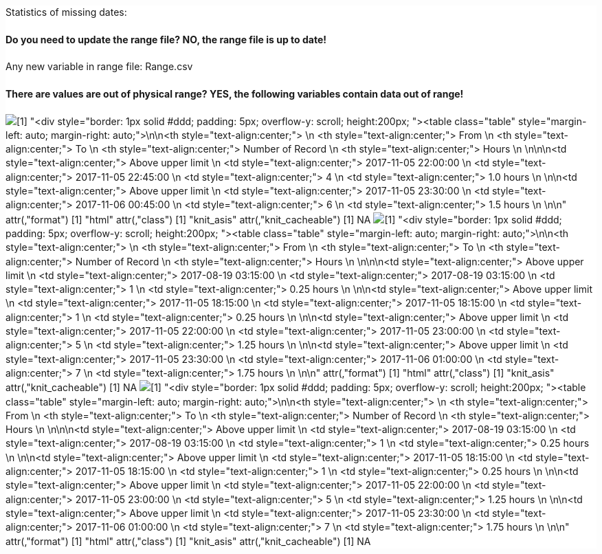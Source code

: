 








Statistics of missing dates:








#### **Do you need to update the range file?** NO, the range file is up to date!





Any new variable in range file: Range.csv



#### **There are values are out of physical range?** YES, the following variables contain data out of range!












<img src="H:\Projekte\Klimawandel\Experiment\data\2order\DQC_BrC_test_data\test_output\Out_Report\DQC_Report_B2_tmp_files/figure-html/unnamed-chunk-58-1.png" width="672" />[1] "<div style=\"border: 1px solid #ddd; padding: 5px; overflow-y: scroll; height:200px; \"><table class=\"table\" style=\"margin-left: auto; margin-right: auto;\">\n<thead><tr>\n<th style=\"text-align:center;\">   </th>\n   <th style=\"text-align:center;\"> From </th>\n   <th style=\"text-align:center;\"> To </th>\n   <th style=\"text-align:center;\"> Number of Record </th>\n   <th style=\"text-align:center;\"> Hours </th>\n  </tr></thead>\n<tbody>\n<tr>\n<td style=\"text-align:center;\"> Above upper limit </td>\n   <td style=\"text-align:center;\"> 2017-11-05 22:00:00 </td>\n   <td style=\"text-align:center;\"> 2017-11-05 22:45:00 </td>\n   <td style=\"text-align:center;\"> 4 </td>\n   <td style=\"text-align:center;\"> 1.0 hours </td>\n  </tr>\n<tr>\n<td style=\"text-align:center;\"> Above upper limit </td>\n   <td style=\"text-align:center;\"> 2017-11-05 23:30:00 </td>\n   <td style=\"text-align:center;\"> 2017-11-06 00:45:00 </td>\n   <td style=\"text-align:center;\"> 6 </td>\n   <td style=\"text-align:center;\"> 1.5 hours </td>\n  </tr>\n</tbody>\n</table></div>"
attr(,"format")
[1] "html"
attr(,"class")
[1] "knit_asis"
attr(,"knit_cacheable")
[1] NA
<img src="H:\Projekte\Klimawandel\Experiment\data\2order\DQC_BrC_test_data\test_output\Out_Report\DQC_Report_B2_tmp_files/figure-html/unnamed-chunk-58-2.png" width="672" />[1] "<div style=\"border: 1px solid #ddd; padding: 5px; overflow-y: scroll; height:200px; \"><table class=\"table\" style=\"margin-left: auto; margin-right: auto;\">\n<thead><tr>\n<th style=\"text-align:center;\">   </th>\n   <th style=\"text-align:center;\"> From </th>\n   <th style=\"text-align:center;\"> To </th>\n   <th style=\"text-align:center;\"> Number of Record </th>\n   <th style=\"text-align:center;\"> Hours </th>\n  </tr></thead>\n<tbody>\n<tr>\n<td style=\"text-align:center;\"> Above upper limit </td>\n   <td style=\"text-align:center;\"> 2017-08-19 03:15:00 </td>\n   <td style=\"text-align:center;\"> 2017-08-19 03:15:00 </td>\n   <td style=\"text-align:center;\"> 1 </td>\n   <td style=\"text-align:center;\"> 0.25 hours </td>\n  </tr>\n<tr>\n<td style=\"text-align:center;\"> Above upper limit </td>\n   <td style=\"text-align:center;\"> 2017-11-05 18:15:00 </td>\n   <td style=\"text-align:center;\"> 2017-11-05 18:15:00 </td>\n   <td style=\"text-align:center;\"> 1 </td>\n   <td style=\"text-align:center;\"> 0.25 hours </td>\n  </tr>\n<tr>\n<td style=\"text-align:center;\"> Above upper limit </td>\n   <td style=\"text-align:center;\"> 2017-11-05 22:00:00 </td>\n   <td style=\"text-align:center;\"> 2017-11-05 23:00:00 </td>\n   <td style=\"text-align:center;\"> 5 </td>\n   <td style=\"text-align:center;\"> 1.25 hours </td>\n  </tr>\n<tr>\n<td style=\"text-align:center;\"> Above upper limit </td>\n   <td style=\"text-align:center;\"> 2017-11-05 23:30:00 </td>\n   <td style=\"text-align:center;\"> 2017-11-06 01:00:00 </td>\n   <td style=\"text-align:center;\"> 7 </td>\n   <td style=\"text-align:center;\"> 1.75 hours </td>\n  </tr>\n</tbody>\n</table></div>"
attr(,"format")
[1] "html"
attr(,"class")
[1] "knit_asis"
attr(,"knit_cacheable")
[1] NA
<img src="H:\Projekte\Klimawandel\Experiment\data\2order\DQC_BrC_test_data\test_output\Out_Report\DQC_Report_B2_tmp_files/figure-html/unnamed-chunk-58-3.png" width="672" />[1] "<div style=\"border: 1px solid #ddd; padding: 5px; overflow-y: scroll; height:200px; \"><table class=\"table\" style=\"margin-left: auto; margin-right: auto;\">\n<thead><tr>\n<th style=\"text-align:center;\">   </th>\n   <th style=\"text-align:center;\"> From </th>\n   <th style=\"text-align:center;\"> To </th>\n   <th style=\"text-align:center;\"> Number of Record </th>\n   <th style=\"text-align:center;\"> Hours </th>\n  </tr></thead>\n<tbody>\n<tr>\n<td style=\"text-align:center;\"> Above upper limit </td>\n   <td style=\"text-align:center;\"> 2017-08-19 03:15:00 </td>\n   <td style=\"text-align:center;\"> 2017-08-19 03:15:00 </td>\n   <td style=\"text-align:center;\"> 1 </td>\n   <td style=\"text-align:center;\"> 0.25 hours </td>\n  </tr>\n<tr>\n<td style=\"text-align:center;\"> Above upper limit </td>\n   <td style=\"text-align:center;\"> 2017-11-05 18:15:00 </td>\n   <td style=\"text-align:center;\"> 2017-11-05 18:15:00 </td>\n   <td style=\"text-align:center;\"> 1 </td>\n   <td style=\"text-align:center;\"> 0.25 hours </td>\n  </tr>\n<tr>\n<td style=\"text-align:center;\"> Above upper limit </td>\n   <td style=\"text-align:center;\"> 2017-11-05 22:00:00 </td>\n   <td style=\"text-align:center;\"> 2017-11-05 23:00:00 </td>\n   <td style=\"text-align:center;\"> 5 </td>\n   <td style=\"text-align:center;\"> 1.25 hours </td>\n  </tr>\n<tr>\n<td style=\"text-align:center;\"> Above upper limit </td>\n   <td style=\"text-align:center;\"> 2017-11-05 23:30:00 </td>\n   <td style=\"text-align:center;\"> 2017-11-06 01:00:00 </td>\n   <td style=\"text-align:center;\"> 7 </td>\n   <td style=\"text-align:center;\"> 1.75 hours </td>\n  </tr>\n</tbody>\n</table></div>"
attr(,"format")
[1] "html"
attr(,"class")
[1] "knit_asis"
attr(,"knit_cacheable")
[1] NA